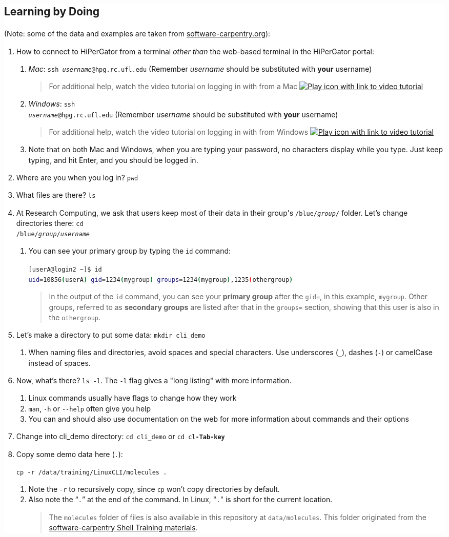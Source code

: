 ## Learning by Doing

(Note: some of the data and examples are taken from [software-carpentry.org](https://swcarpentry.github.io/shell-novice/)):

1. How to connect to HiPerGator from a terminal <i>other than</i> the web-based terminal in the HiPerGator portal:
   1. *Mac*:  <code>ssh <i>username</i>@hpg.rc.ufl.edu</i></code> (Remember <i>username</i> should be substituted with **your** username)
       > For additional help, watch the video tutorial on logging in with from a Mac [![Play icon with link to video tutorial](images/play_icon.png)](https://mediasite.video.ufl.edu/Mediasite/Play/0b238bfffb684fd6b7306129af63a6711d)
   1. *Windows*: <code>ssh <i>username</i>@hpg.rc.ufl.edu</i></code> (Remember <i>username</i> should be substituted with **your** username)
      > For additional help, watch the video tutorial on logging in with from Windows [![Play icon with link to video tutorial](images/play_icon.png)](https://mediasite.video.ufl.edu/Mediasite/Play/613bb96b08874182b3c56518b42bcffd1d)
   1. Note that on both Mac and Windows, when you are typing your password, no characters display while you type. Just keep typing, and hit Enter, and you should be logged in.
1. Where are you when you log in? `pwd`
1. What files are there? `ls`
1. At Research Computing, we ask that users keep most of their data in their group's <code>/blue/<i>group</i>/</code> folder. Let’s change directories there: <code>cd /blue/<i>group</i>/<i>username</i></code>
   1. You can see your primary group by typing the `id` command:

      ```bash
      [userA@login2 ~]$ id
      uid=10856(userA) gid=1234(mygroup) groups=1234(mygroup),1235(othergroup)
      ```

      > In the output of the `id` command, you can see your **primary group** after the `gid=`, in this example, `mygroup`. Other groups, referred to as **secondary groups** are listed after that in the `groups=` section, showing that this user is also in the `othergroup`.
1. Let’s make a directory to put some data: `mkdir cli_demo`
   1. When naming files and directories, avoid spaces and special characters. Use underscores (`_`), dashes (`-`) or camelCase instead of spaces.
1. Now, what’s there? `ls -l`. The `-l` flag gives a "long listing" with more information.
   1. Linux commands usually have flags to change how they work
   1. `man`, `-h` or `--help` often give you help
   1. You can and should also use documentation on the web for more information about commands and their options
1. Change into cli_demo directory: `cd cli_demo` or <code>cd cl<b>-Tab-key</b></code>
1. Copy some demo data here (`.`):

    `cp -r /data/training/LinuxCLI/molecules .`

   1. Note the `-r` to recursively copy, since `cp` won’t copy directories by default.
   1. Also note the “`.`” at the end of the command. In Linux, "`.`" is short for the current location.
       > The `molecules` folder of files is also available in this repository at `data/molecules`. This folder originated from the [software-carpentry Shell Training materials](https://swcarpentry.github.io/shell-novice/).
